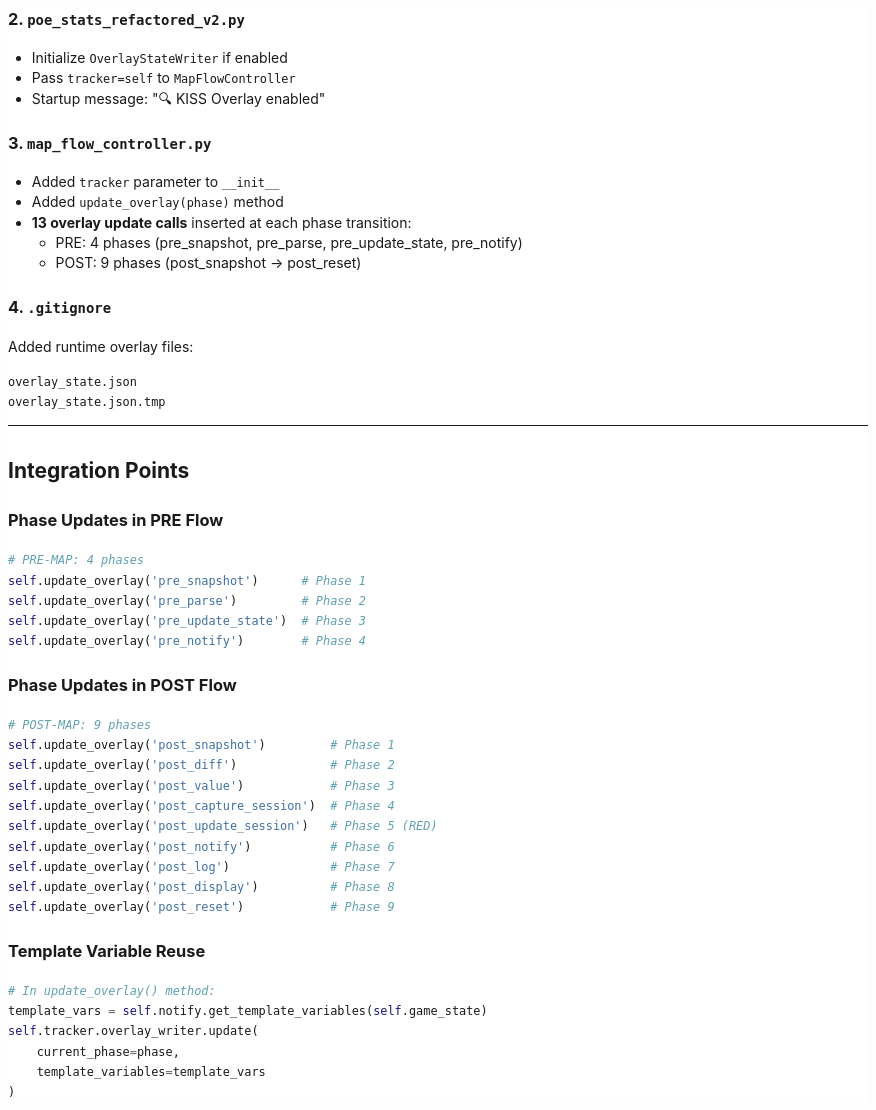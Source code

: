 ### 2. `poe_stats_refactored_v2.py`
- Initialize `OverlayStateWriter` if enabled
- Pass `tracker=self` to `MapFlowController`
- Startup message: "🔍 KISS Overlay enabled"

### 3. `map_flow_controller.py`
- Added `tracker` parameter to `__init__`
- Added `update_overlay(phase)` method
- **13 overlay update calls** inserted at each phase transition:
  - PRE: 4 phases (pre_snapshot, pre_parse, pre_update_state, pre_notify)
  - POST: 9 phases (post_snapshot → post_reset)

### 4. `.gitignore`
Added runtime overlay files:
```
overlay_state.json
overlay_state.json.tmp
```

---

## Integration Points

### Phase Updates in PRE Flow
```python
# PRE-MAP: 4 phases
self.update_overlay('pre_snapshot')      # Phase 1
self.update_overlay('pre_parse')         # Phase 2
self.update_overlay('pre_update_state')  # Phase 3
self.update_overlay('pre_notify')        # Phase 4
```

### Phase Updates in POST Flow
```python
# POST-MAP: 9 phases
self.update_overlay('post_snapshot')         # Phase 1
self.update_overlay('post_diff')             # Phase 2
self.update_overlay('post_value')            # Phase 3
self.update_overlay('post_capture_session')  # Phase 4
self.update_overlay('post_update_session')   # Phase 5 (RED)
self.update_overlay('post_notify')           # Phase 6
self.update_overlay('post_log')              # Phase 7
self.update_overlay('post_display')          # Phase 8
self.update_overlay('post_reset')            # Phase 9
```

### Template Variable Reuse
```python
# In update_overlay() method:
template_vars = self.notify.get_template_variables(self.game_state)
self.tracker.overlay_writer.update(
    current_phase=phase,
    template_variables=template_vars
)
```
